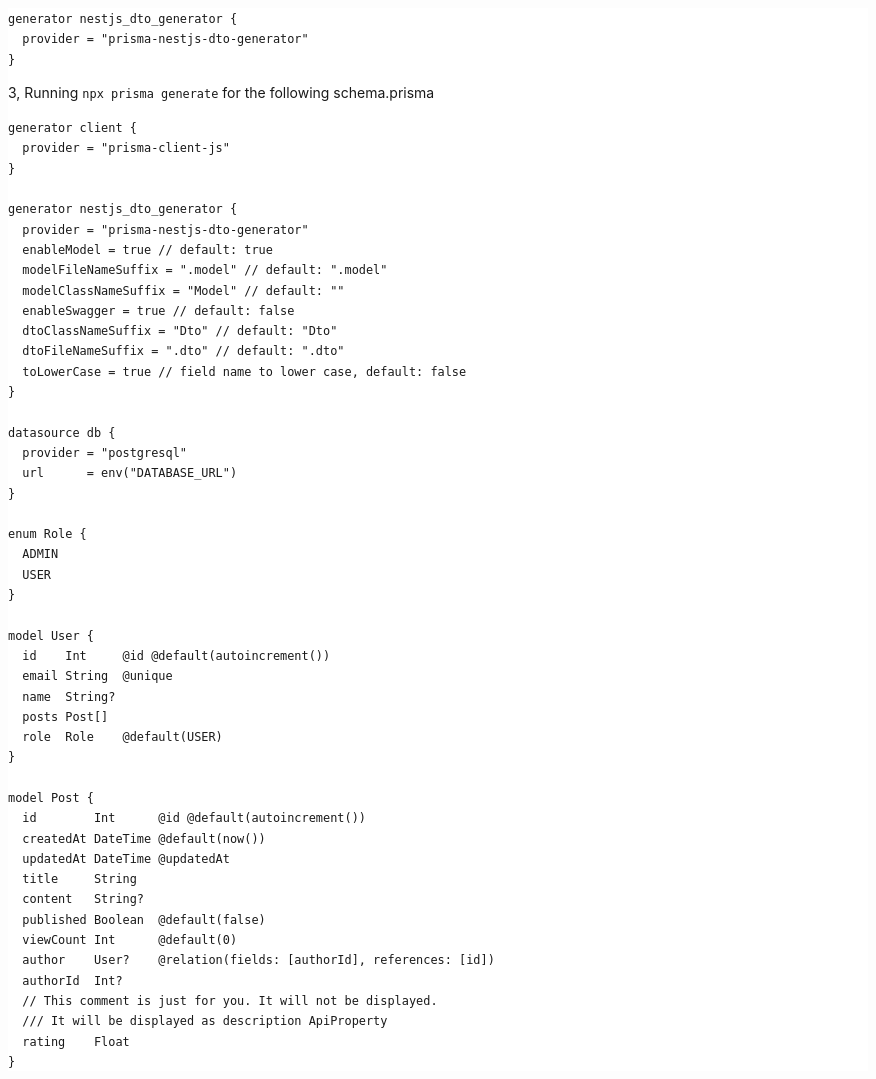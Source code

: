 ```prisma
generator nestjs_dto_generator {
  provider = "prisma-nestjs-dto-generator"
}
```

3, Running `npx prisma generate` for the following schema.prisma

```prisma
generator client {
  provider = "prisma-client-js"
}

generator nestjs_dto_generator {
  provider = "prisma-nestjs-dto-generator"
  enableModel = true // default: true
  modelFileNameSuffix = ".model" // default: ".model"
  modelClassNameSuffix = "Model" // default: ""
  enableSwagger = true // default: false
  dtoClassNameSuffix = "Dto" // default: "Dto"
  dtoFileNameSuffix = ".dto" // default: ".dto"
  toLowerCase = true // field name to lower case, default: false
}

datasource db {
  provider = "postgresql"
  url      = env("DATABASE_URL")
}

enum Role {
  ADMIN
  USER
}

model User {
  id    Int     @id @default(autoincrement())
  email String  @unique
  name  String?
  posts Post[]
  role  Role    @default(USER)
}

model Post {
  id        Int      @id @default(autoincrement())
  createdAt DateTime @default(now())
  updatedAt DateTime @updatedAt
  title     String
  content   String?
  published Boolean  @default(false)
  viewCount Int      @default(0)
  author    User?    @relation(fields: [authorId], references: [id])
  authorId  Int?
  // This comment is just for you. It will not be displayed.
  /// It will be displayed as description ApiProperty
  rating    Float
}

```
